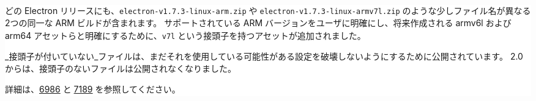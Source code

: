 どの Electron リリースにも、`electron-v1.7.3-linux-arm.zip` や `electron-v1.7.3-linux-armv7l.zip` のような少しファイル名が異なる2つの同一な ARM ビルドが含まれます。 サポートされている ARM バージョンをユーザに明確にし、将来作成される armv6l および arm64 アセットらと明確にするために、`v7l` という接頭子を持つアセットが追加されました。

_接頭子が付いていない_ファイルは、まだそれを使用している可能性がある設定を破壊しないようにするために公開されています。 2.0 からは、接頭子のないファイルは公開されなくなりました。

詳細は、[6986](https://github.com/electron/electron/pull/6986) と [7189](https://github.com/electron/electron/pull/7189) を参照してください。
